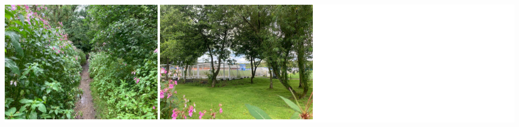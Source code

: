   <img width="30%" src="/images/walks/kelvin/7_overgrown.jpg">
</a>
<a href="/images/walks/kelvin/8_rfc.jpg">
  <img width="30%" src="/images/walks/kelvin/8_rfc.jpg">
</a>
<a href="/images/walks/kelvin/9_milngavie.jpg">